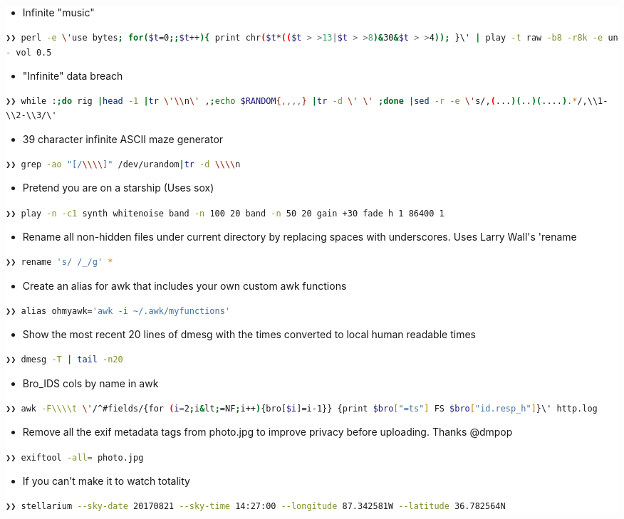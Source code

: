 - Infinite "music"

```bash
❯❯ perl -e \'use bytes; for($t=0;;$t++){ print chr($t*(($t > >13|$t > >8)&30&$t > >4)); }\' | play -t raw -b8 -r8k -e un - vol 0.5
```

- "Infinite" data breach

```bash
❯❯ while :;do rig |head -1 |tr \'\\n\' ,;echo $RANDOM{,,,,} |tr -d \' \' ;done |sed -r -e \'s/,(...)(..)(....).*/,\\1-\\2-\\3/\'
```

- 39 character infinite ASCII maze generator

```bash
❯❯ grep -ao "[/\\\\]" /dev/urandom|tr -d \\\\n
```

- Pretend you are on a starship (Uses sox)

```bash
❯❯ play -n -c1 synth whitenoise band -n 100 20 band -n 50 20 gain +30 fade h 1 86400 1
```

- Rename all non-hidden files under current directory by replacing spaces with underscores. Uses Larry Wall's 'rename

```bash
❯❯ rename 's/ /_/g' *
```

- Create an alias for awk that includes your own custom awk functions

```bash
❯❯ alias ohmyawk='awk -i ~/.awk/myfunctions'
```

- Show the most recent 20 lines of dmesg with the times converted to local human readable times

```bash
❯❯ dmesg -T | tail -n20
```

- Bro_IDS cols by name in awk

```bash
❯❯ awk -F\\\\t \'/^#fields/{for (i=2;i&lt;=NF;i++){bro[$i]=i-1}} {print $bro["=ts"] FS $bro["id.resp_h"]}\' http.log
```

- Remove all the exif metadata tags from photo.jpg to improve privacy before uploading. Thanks @dmpop

```bash
❯❯ exiftool -all= photo.jpg
```

- If you can't make it to watch totality

```bash
❯❯ stellarium --sky-date 20170821 --sky-time 14:27:00 --longitude 87.342581W --latitude 36.782564N
```
